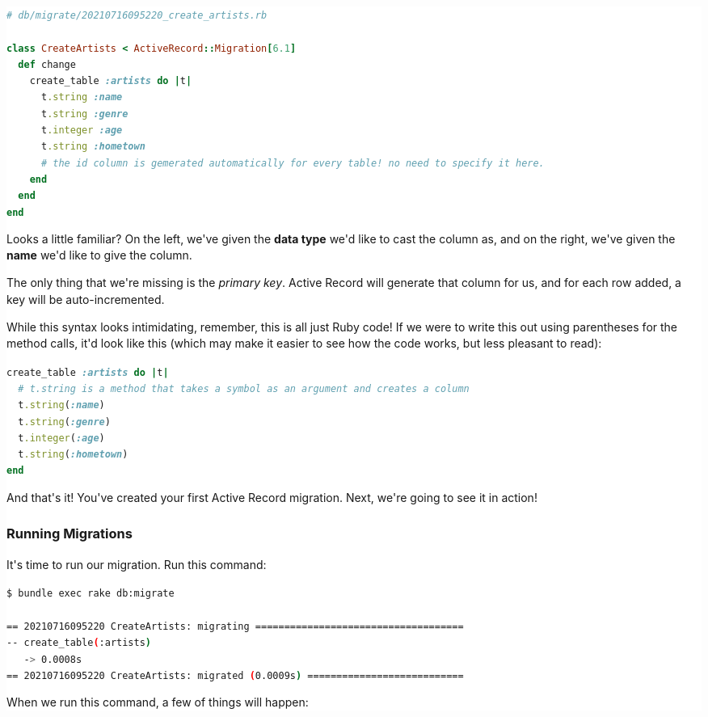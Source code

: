 ```ruby
# db/migrate/20210716095220_create_artists.rb

class CreateArtists < ActiveRecord::Migration[6.1]
  def change
    create_table :artists do |t|
      t.string :name
      t.string :genre
      t.integer :age
      t.string :hometown
      # the id column is gemerated automatically for every table! no need to specify it here.
    end
  end
end
```

Looks a little familiar? On the left, we've given the **data type** we'd like to
cast the column as, and on the right, we've given the **name** we'd like to give
the column.

The only thing that we're missing is the _primary key_. Active Record will
generate that column for us, and for each row added, a key will be
auto-incremented.

While this syntax looks intimidating, remember, this is all just Ruby code! If
we were to write this out using parentheses for the method calls, it'd look like
this (which may make it easier to see how the code works, but less pleasant to
read):

```rb
create_table :artists do |t|
  # t.string is a method that takes a symbol as an argument and creates a column
  t.string(:name)
  t.string(:genre)
  t.integer(:age)
  t.string(:hometown)
end
```

And that's it! You've created your first Active Record migration. Next, we're
going to see it in action!

### Running Migrations

It's time to run our migration. Run this command:

```sh
$ bundle exec rake db:migrate

== 20210716095220 CreateArtists: migrating ====================================
-- create_table(:artists)
   -> 0.0008s
== 20210716095220 CreateArtists: migrated (0.0009s) ===========================
```

When we run this command, a few of things will happen:


[guide-migrations]: https://guides.rubyonrails.org/active_record_migrations.html
[change-method]: https://guides.rubyonrails.org/active_record_migrations.html#using-the-change-method
[writing-migrations]: https://guides.rubyonrails.org/active_record_migrations.html#writing-a-migration
[crud]: http://guides.rubyonrails.org/active_record_basics.html#crud-reading-and-writing-data
[bundle exec]: https://thoughtbot.com/blog/but-i-dont-want-to-bundle-exec